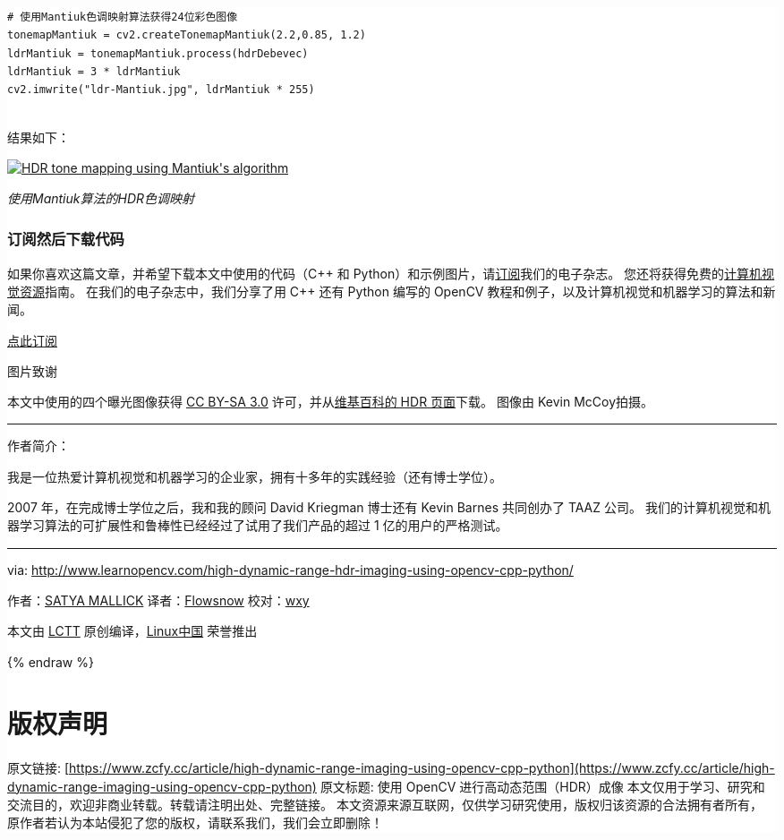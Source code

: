 <pre><code class="hljs makefile"><span class="hljs-comment"># 使用Mantiuk色调映射算法获得24位彩色图像</span>
tonemapMantiuk = cv2.createTonemapMantiuk(2.2,0.85, 1.2)
ldrMantiuk = tonemapMantiuk.process(hdrDebevec)
ldrMantiuk = 3 * ldrMantiuk
cv2.imwrite(<span class="hljs-string">"ldr-Mantiuk.jpg"</span>, ldrMantiuk * 255)

</code></pre><p>结果如下：</p>
<p><a href="http://www.learnopencv.com/wp-content/uploads/2017/10/hdr-Mantiuk.jpg"><img src="https://p0.ssl.qhimg.com/t0109e4bcad7ac27665.jpg" alt="HDR tone mapping using Mantiuk's algorithm"></a></p>
<p><em>使用Mantiuk算法的HDR色调映射</em></p>
<h3><a href="#订阅然后下载代码"></a>订阅然后下载代码</h3>
<p>如果你喜欢这篇文章，并希望下载本文中使用的代码（C++ 和 Python）和示例图片，请<a href="https://bigvisionllc.leadpages.net/leadbox/143948b73f72a2%3A173c9390c346dc/5649050225344512/">订阅</a>我们的电子杂志。 您还将获得免费的<a href="https://bigvisionllc.leadpages.net/leadbox/143948b73f72a2%3A173c9390c346dc/5649050225344512/">计算机视觉资源</a>指南。 在我们的电子杂志中，我们分享了用 C++ 还有 Python 编写的 OpenCV 教程和例子，以及计算机视觉和机器学习的算法和新闻。</p>
<p><a href="https://bigvisionllc.leadpages.net/leadbox/143948b73f72a2%3A173c9390c346dc/5649050225344512/">点此订阅</a></p>
<p>图片致谢</p>
<p>本文中使用的四个曝光图像获得 <a href="https://creativecommons.org/licenses/by-sa/3.0/">CC BY-SA 3.0</a> 许可，并从<a href="https://en.wikipedia.org/wiki/High-dynamic-range_imaging">维基百科的 HDR 页面</a>下载。 图像由 Kevin McCoy拍摄。</p>
<hr>
<p>作者简介：</p>
<p>我是一位热爱计算机视觉和机器学习的企业家，拥有十多年的实践经验（还有博士学位）。</p>
<p>2007 年，在完成博士学位之后，我和我的顾问 David Kriegman 博士还有 Kevin Barnes 共同创办了 TAAZ 公司。 我们的计算机视觉和机器学习算法的可扩展性和鲁棒性已经经过了试用了我们产品的超过 1 亿的用户的严格测试。</p>
<hr>
<p>via: <a href="http://www.learnopencv.com/high-dynamic-range-hdr-imaging-using-opencv-cpp-python/">http://www.learnopencv.com/high-dynamic-range-hdr-imaging-using-opencv-cpp-python/</a></p>
<p>作者：<a href="http://www.learnopencv.com/about/">SATYA MALLICK</a> 译者：<a href="https://github.com/Flowsnow">Flowsnow</a> 校对：<a href="https://github.com/wxy">wxy</a></p>
<p>本文由 <a href="https://github.com/LCTT/TranslateProject">LCTT</a> 原创编译，<a href="https://linux.cn/">Linux中国</a> 荣誉推出</p>

          
{% endraw %}

# 版权声明
原文链接: [https://www.zcfy.cc/article/high-dynamic-range-imaging-using-opencv-cpp-python](https://www.zcfy.cc/article/high-dynamic-range-imaging-using-opencv-cpp-python)
原文标题: 使用 OpenCV 进行高动态范围（HDR）成像
本文仅用于学习、研究和交流目的，欢迎非商业转载。转载请注明出处、完整链接。
本文资源来源互联网，仅供学习研究使用，版权归该资源的合法拥有者所有，
原作者若认为本站侵犯了您的版权，请联系我们，我们会立即删除！
